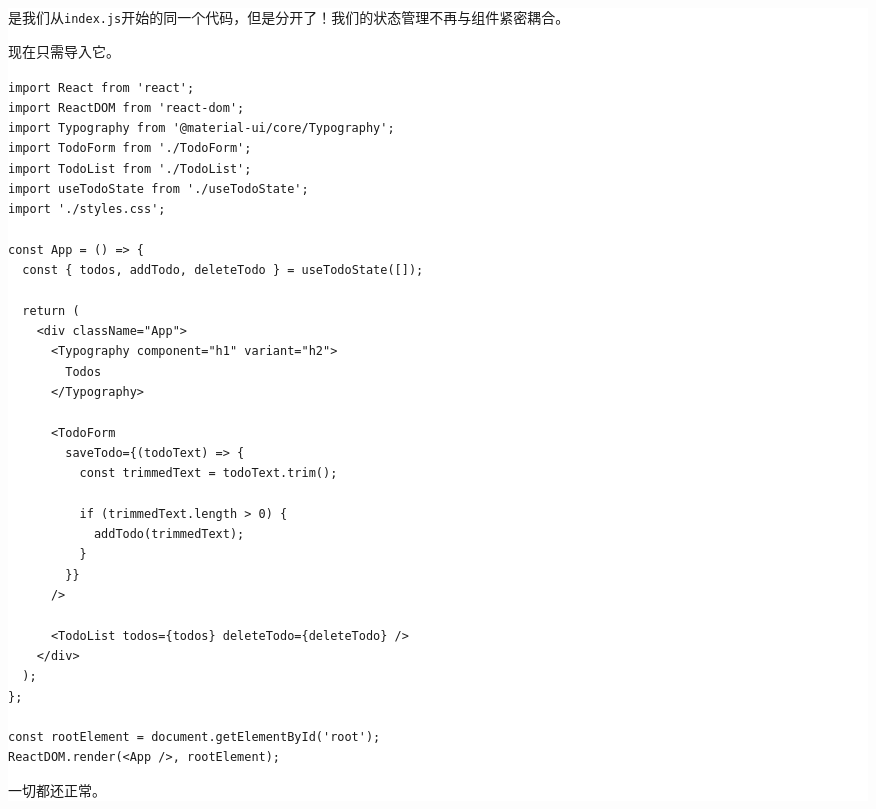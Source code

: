 ```
```

是我们从`index.js`开始的同一个代码，但是分开了！我们的状态管理不再与组件紧密耦合。

现在只需导入它。

```
import React from 'react';
import ReactDOM from 'react-dom';
import Typography from '@material-ui/core/Typography';
import TodoForm from './TodoForm';
import TodoList from './TodoList';
import useTodoState from './useTodoState';
import './styles.css';

const App = () => {
  const { todos, addTodo, deleteTodo } = useTodoState([]);

  return (
    <div className="App">
      <Typography component="h1" variant="h2">
        Todos
      </Typography>

      <TodoForm
        saveTodo={(todoText) => {
          const trimmedText = todoText.trim();

          if (trimmedText.length > 0) {
            addTodo(trimmedText);
          }
        }}
      />

      <TodoList todos={todos} deleteTodo={deleteTodo} />
    </div>
  );
};

const rootElement = document.getElementById('root');
ReactDOM.render(<App />, rootElement); 
```

一切都还正常。
